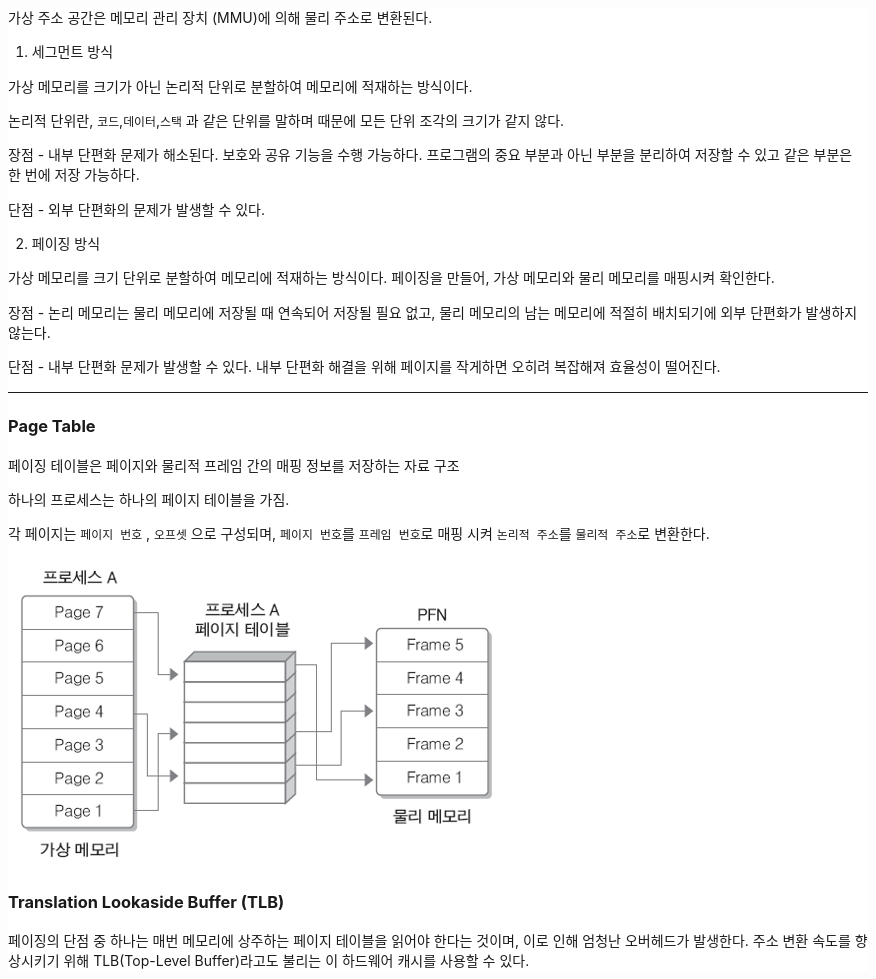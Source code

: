 가상 주소 공간은 메모리 관리 장치 (MMU)에 의해 물리 주소로 변환된다.

1. 세그먼트 방식

가상 메모리를 크기가 아닌 논리적 단위로 분할하여 메모리에 적재하는 방식이다.

논리적 단위란, `코드`,`데이터`,`스택` 과 같은 단위를 말하며 때문에 모든 단위 조각의 크기가 같지 않다.

장점 - 내부 단편화 문제가 해소된다.
보호와 공유 기능을 수행 가능하다.
프로그램의 중요 부분과 아닌 부분을 분리하여 저장할 수 있고 같은 부분은 한 번에 저장 가능하다.

단점 - 외부 단편화의 문제가 발생할 수 있다.

2. 페이징 방식

가상 메모리를 크기 단위로 분할하여 메모리에 적재하는 방식이다.
페이징을 만들어, 가상 메모리와 물리 메모리를 매핑시켜 확인한다.

장점 - 논리 메모리는 물리 메모리에 저장될 때 연속되어 저장될 필요 없고,
물리 메모리의 남는 메모리에 적절히 배치되기에 외부 단편화가 발생하지 않는다.

단점 - 내부 단편화 문제가 발생할 수 있다. 내부 단편화 해결을 위해 페이지를 작게하면 오히려 복잡해져 효율성이 떨어진다.

---

### Page Table

페이징 테이블은 페이지와
물리적 프레임 간의 매핑 정보를 저장하는 자료 구조

하나의 프로세스는 하나의 페이지 테이블을 가짐.

각 페이지는 `페이지 번호` , `오프셋` 으로 구성되며, `페이지 번호`를 `프레임 번호`로 매핑 시켜 `논리적 주소`를 `물리적 주소`로 변환한다.

![Alt text](image-6.png)

### Translation Lookaside Buffer (TLB)

페이징의 단점 중 하나는 매번 메모리에 상주하는 페이지 테이블을 읽어야 한다는 것이며, 이로 인해 엄청난 오버헤드가 발생한다. 주소 변환 속도를 향상시키기 위해 TLB(Top-Level Buffer)라고도 불리는 이 하드웨어 캐시를 사용할 수 있다.

